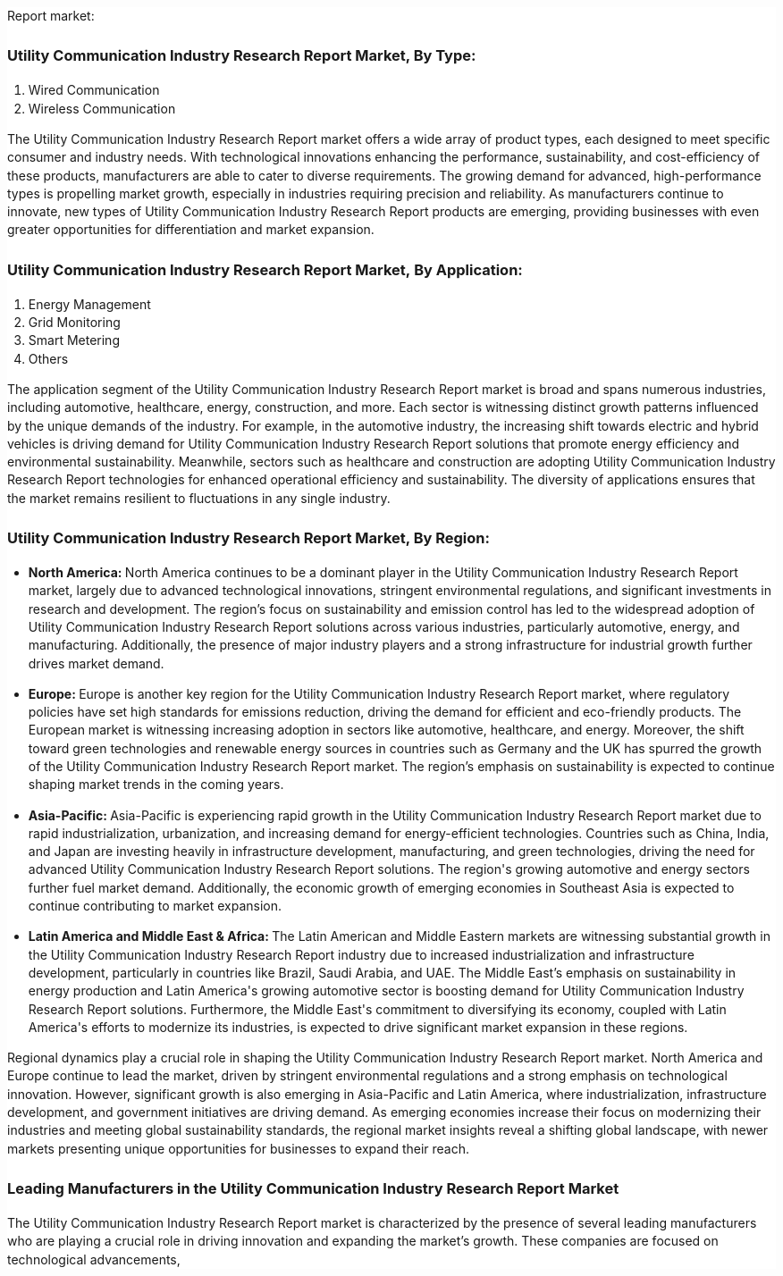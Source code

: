 Report market:</p><h3><strong>Utility Communication Industry Research Report Market, By Type:<br /></strong></h3><ol><li>Wired Communication<li> Wireless Communication</li></ol><p>The Utility Communication Industry Research Report market offers a wide array of product types, each designed to meet specific consumer and industry needs. With technological innovations enhancing the performance, sustainability, and cost-efficiency of these products, manufacturers are able to cater to diverse requirements. The growing demand for advanced, high-performance types is propelling market growth, especially in industries requiring precision and reliability. As manufacturers continue to innovate, new types of Utility Communication Industry Research Report products are emerging, providing businesses with even greater opportunities for differentiation and market expansion.</p><h3>Utility Communication Industry Research Report Market,&nbsp;By Application:</h3><ol><li>Energy Management<li> Grid Monitoring<li> Smart Metering<li> Others</li></ol><p>The application segment of the Utility Communication Industry Research Report market is broad and spans numerous industries, including automotive, healthcare, energy, construction, and more. Each sector is witnessing distinct growth patterns influenced by the unique demands of the industry. For example, in the automotive industry, the increasing shift towards electric and hybrid vehicles is driving demand for Utility Communication Industry Research Report solutions that promote energy efficiency and environmental sustainability. Meanwhile, sectors such as healthcare and construction are adopting Utility Communication Industry Research Report technologies for enhanced operational efficiency and sustainability. The diversity of applications ensures that the market remains resilient to fluctuations in any single industry.</p><h3>Utility Communication Industry Research Report Market, By Region:</h3><ul><li><p><strong>North America:&nbsp;</strong>North America continues to be a dominant player in the Utility Communication Industry Research Report market, largely due to advanced technological innovations, stringent environmental regulations, and significant investments in research and development. The region&rsquo;s focus on sustainability and emission control has led to the widespread adoption of Utility Communication Industry Research Report solutions across various industries, particularly automotive, energy, and manufacturing. Additionally, the presence of major industry players and a strong infrastructure for industrial growth further drives market demand.</p></li><li><p><strong><strong>Europe:&nbsp;</strong></strong>Europe is another key region for the Utility Communication Industry Research Report market, where regulatory policies have set high standards for emissions reduction, driving the demand for efficient and eco-friendly products. The European market is witnessing increasing adoption in sectors like automotive, healthcare, and energy. Moreover, the shift toward green technologies and renewable energy sources in countries such as Germany and the UK has spurred the growth of the Utility Communication Industry Research Report market. The region&rsquo;s emphasis on sustainability is expected to continue shaping market trends in the coming years.</p></li><li><p><strong><strong>Asia-Pacific:&nbsp;</strong></strong>Asia-Pacific is experiencing rapid growth in the Utility Communication Industry Research Report market due to rapid industrialization, urbanization, and increasing demand for energy-efficient technologies. Countries such as China, India, and Japan are investing heavily in infrastructure development, manufacturing, and green technologies, driving the need for advanced Utility Communication Industry Research Report solutions. The region's growing automotive and energy sectors further fuel market demand. Additionally, the economic growth of emerging economies in Southeast Asia is expected to continue contributing to market expansion.</p></li><li><p><strong><strong>Latin America and Middle East &amp; Africa:&nbsp;</strong></strong>The Latin American and Middle Eastern markets are witnessing substantial growth in the Utility Communication Industry Research Report industry due to increased industrialization and infrastructure development, particularly in countries like Brazil, Saudi Arabia, and UAE. The Middle East&rsquo;s emphasis on sustainability in energy production and Latin America's growing automotive sector is boosting demand for Utility Communication Industry Research Report solutions. Furthermore, the Middle East's commitment to diversifying its economy, coupled with Latin America's efforts to modernize its industries, is expected to drive significant market expansion in these regions.</p></li></ul><p>Regional dynamics play a crucial role in shaping the Utility Communication Industry Research Report market. North America and Europe continue to lead the market, driven by stringent environmental regulations and a strong emphasis on technological innovation. However, significant growth is also emerging in Asia-Pacific and Latin America, where industrialization, infrastructure development, and government initiatives are driving demand. As emerging economies increase their focus on modernizing their industries and meeting global sustainability standards, the regional market insights reveal a shifting global landscape, with newer markets presenting unique opportunities for businesses to expand their reach.</p><h3><strong>Leading Manufacturers in the Utility Communication Industry Research Report Market</strong></h3><p>The Utility Communication Industry Research Report market is characterized by the presence of several leading manufacturers who are playing a crucial role in driving innovation and expanding the market&rsquo;s growth. These companies are focused on technological advancements,